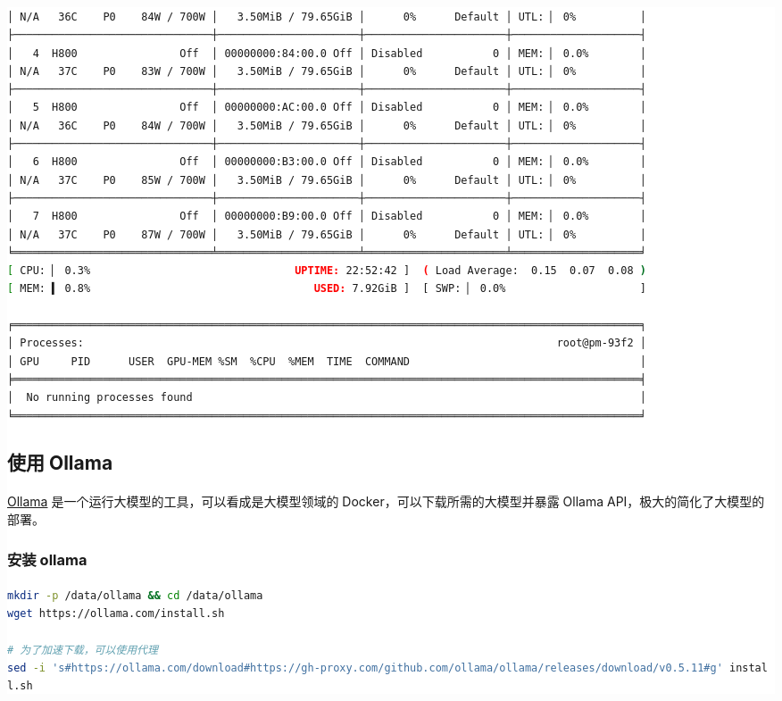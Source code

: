 ```bash
│ N/A   36C    P0    84W / 700W │   3.50MiB / 79.65GiB │      0%      Default │ UTL: ▏ 0%          │
├───────────────────────────────┼──────────────────────┼──────────────────────┼────────────────────┤
│   4  H800                Off  │ 00000000:84:00.0 Off │ Disabled           0 │ MEM: ▏ 0.0%        │
│ N/A   37C    P0    83W / 700W │   3.50MiB / 79.65GiB │      0%      Default │ UTL: ▏ 0%          │
├───────────────────────────────┼──────────────────────┼──────────────────────┼────────────────────┤
│   5  H800                Off  │ 00000000:AC:00.0 Off │ Disabled           0 │ MEM: ▏ 0.0%        │
│ N/A   36C    P0    84W / 700W │   3.50MiB / 79.65GiB │      0%      Default │ UTL: ▏ 0%          │
├───────────────────────────────┼──────────────────────┼──────────────────────┼────────────────────┤
│   6  H800                Off  │ 00000000:B3:00.0 Off │ Disabled           0 │ MEM: ▏ 0.0%        │
│ N/A   37C    P0    85W / 700W │   3.50MiB / 79.65GiB │      0%      Default │ UTL: ▏ 0%          │
├───────────────────────────────┼──────────────────────┼──────────────────────┼────────────────────┤
│   7  H800                Off  │ 00000000:B9:00.0 Off │ Disabled           0 │ MEM: ▏ 0.0%        │
│ N/A   37C    P0    87W / 700W │   3.50MiB / 79.65GiB │      0%      Default │ UTL: ▏ 0%          │
╘═══════════════════════════════╧══════════════════════╧══════════════════════╧════════════════════╛
[ CPU: ▏ 0.3%                                UPTIME: 22:52:42 ]  ( Load Average:  0.15  0.07  0.08 )
[ MEM: ▍ 0.8%                                   USED: 7.92GiB ]  [ SWP: ▏ 0.0%                     ]

╒══════════════════════════════════════════════════════════════════════════════════════════════════╕
│ Processes:                                                                          root@pm-93f2 │
│ GPU     PID      USER  GPU-MEM %SM  %CPU  %MEM  TIME  COMMAND                                    │
╞══════════════════════════════════════════════════════════════════════════════════════════════════╡
│  No running processes found                                                                      │
╘══════════════════════════════════════════════════════════════════════════════════════════════════╛
```



## 使用 Ollama

[Ollama](https://ollama.com/) 是一个运行大模型的工具，可以看成是大模型领域的 Docker，可以下载所需的大模型并暴露 Ollama API，极大的简化了大模型的部署。

### 安装 ollama

```bash
mkdir -p /data/ollama && cd /data/ollama
wget https://ollama.com/install.sh

# 为了加速下载，可以使用代理
sed -i 's#https://ollama.com/download#https://gh-proxy.com/github.com/ollama/ollama/releases/download/v0.5.11#g' install.sh


```